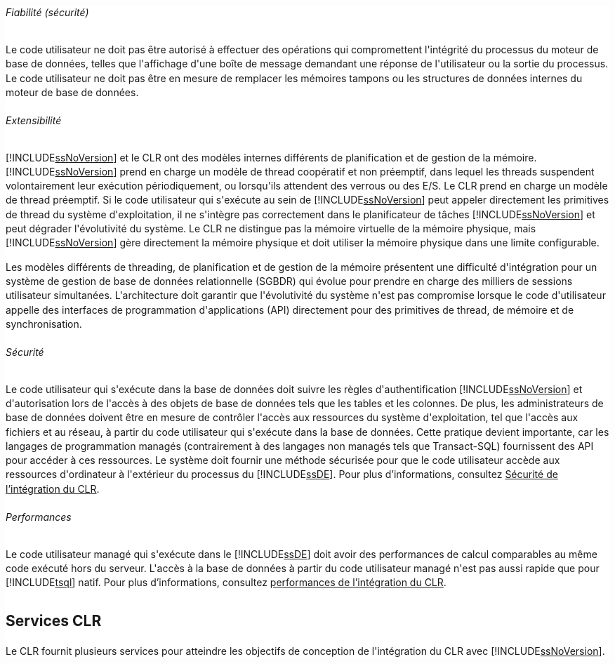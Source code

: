 ###### <a name="reliability-safety"></a>Fiabilité (sécurité)  
 Le code utilisateur ne doit pas être autorisé à effectuer des opérations qui compromettent l'intégrité du processus du moteur de base de données, telles que l'affichage d'une boîte de message demandant une réponse de l'utilisateur ou la sortie du processus. Le code utilisateur ne doit pas être en mesure de remplacer les mémoires tampons ou les structures de données internes du moteur de base de données.  
  
###### <a name="scalability"></a>Extensibilité  
 [!INCLUDE[ssNoVersion](../../includes/ssnoversion-md.md)] et le CLR ont des modèles internes différents de planification et de gestion de la mémoire. [!INCLUDE[ssNoVersion](../../includes/ssnoversion-md.md)] prend en charge un modèle de thread coopératif et non préemptif, dans lequel les threads suspendent volontairement leur exécution périodiquement, ou lorsqu'ils attendent des verrous ou des E/S. Le CLR prend en charge un modèle de thread préemptif. Si le code utilisateur qui s'exécute au sein de [!INCLUDE[ssNoVersion](../../includes/ssnoversion-md.md)] peut appeler directement les primitives de thread du système d'exploitation, il ne s'intègre pas correctement dans le planificateur de tâches [!INCLUDE[ssNoVersion](../../includes/ssnoversion-md.md)] et peut dégrader l'évolutivité du système. Le CLR ne distingue pas la mémoire virtuelle de la mémoire physique, mais [!INCLUDE[ssNoVersion](../../includes/ssnoversion-md.md)] gère directement la mémoire physique et doit utiliser la mémoire physique dans une limite configurable.  
  
 Les modèles différents de threading, de planification et de gestion de la mémoire présentent une difficulté d'intégration pour un système de gestion de base de données relationnelle (SGBDR) qui évolue pour prendre en charge des milliers de sessions utilisateur simultanées. L'architecture doit garantir que l'évolutivité du système n'est pas compromise lorsque le code d'utilisateur appelle des interfaces de programmation d'applications (API) directement pour des primitives de thread, de mémoire et de synchronisation.  
  
###### <a name="security"></a>Sécurité  
 Le code utilisateur qui s'exécute dans la base de données doit suivre les règles d'authentification [!INCLUDE[ssNoVersion](../../includes/ssnoversion-md.md)] et d'autorisation lors de l'accès à des objets de base de données tels que les tables et les colonnes. De plus, les administrateurs de base de données doivent être en mesure de contrôler l'accès aux ressources du système d'exploitation, tel que l'accès aux fichiers et au réseau, à partir du code utilisateur qui s'exécute dans la base de données. Cette pratique devient importante, car les langages de programmation managés (contrairement à des langages non managés tels que Transact-SQL) fournissent des API pour accéder à ces ressources. Le système doit fournir une méthode sécurisée pour que le code utilisateur accède aux ressources d'ordinateur à l'extérieur du processus du [!INCLUDE[ssDE](../../includes/ssde-md.md)]. Pour plus d’informations, consultez [Sécurité de l’intégration du CLR](../../relational-databases/clr-integration/security/clr-integration-security.md).  
  
###### <a name="performance"></a>Performances  
 Le code utilisateur managé qui s'exécute dans le [!INCLUDE[ssDE](../../includes/ssde-md.md)] doit avoir des performances de calcul comparables au même code exécuté hors du serveur. L'accès à la base de données à partir du code utilisateur managé n'est pas aussi rapide que pour [!INCLUDE[tsql](../../includes/tsql-md.md)] natif. Pour plus d’informations, consultez [performances de l’intégration du CLR](../../relational-databases/clr-integration/clr-integration-architecture-performance.md).  
  
## <a name="clr-services"></a>Services CLR  
 Le CLR fournit plusieurs services pour atteindre les objectifs de conception de l'intégration du CLR avec [!INCLUDE[ssNoVersion](../../includes/ssnoversion-md.md)].  
  